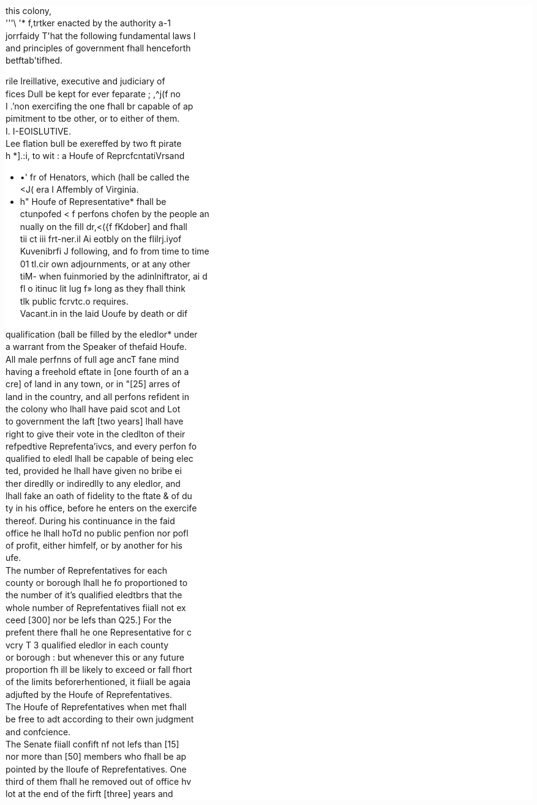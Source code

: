 this colony,  
&#x27;&#x27;&#x27;\ &#x27;* f,trtker enacted by the authority a-1  
jorrfaidy T&#x27;hat the following fundamental laws I  
and principles of government fhall henceforth  
betftab&#x27;tifhed.  
  
rile Ireillative, executive and judiciary of­  
fices Dull be kept for ever feparate ; ,^j(f no  
I .’non exercifing the one fhall br capable of ap­  
pimitment to tbe other, or to either of them.  
I. I-EOISLUTIVE.  
Lee flation bull be exereffed by two ft pirate  
h *].:i, to wit : a Houfe of ReprcfcntatiVrsand  
* •&#x27; fr of Henators, which (hall be called the  
&lt;J( era I Affembly of Virginia.  
* h&quot; Houfe of Representative* fhall be  
ctunpofed &lt; f perfons chofen by the people an­  
nually on the fill dr,&lt;({f fKdober] and fhall  
tii ct iii frt-ner.il Ai eotbly on the flilrj.iyof  
Kuvenibrfi J following, and fo from time to time  
01 tl.cir own adjournments, or at any other  
tiM- when fuinmoried by the adinlniftrator, ai d  
fl o itinuc lit lug f» long as they fhall think  
tlk public fcrvtc.o requires.  
Vacant.in in the laid Uoufe by death or dif­  
  
qualification (ball be filled by the eledlor* under  
a warrant from the Speaker of thefaid Houfe.  
All male perfnns of full age ancT fane mind  
having a freehold eftate in [one fourth of an a­  
cre] of land in any town, or in &quot;[25] arres of  
land in the country, and all perfons refident in  
the colony who lhall have paid scot and Lot  
to government the laft [two years] lhall have  
right to give their vote in the cledlton of their  
refpedtive Reprefenta’ivcs, and every perfon fo  
qualified to eledl lhall be capable of being elec­  
ted, provided he lhall have given no bribe ei­  
ther diredlly or indiredlly to any eledlor, and  
lhall fake an oath of fidelity to the ftate &amp; of du­  
ty in his office, before he enters on the exercife  
thereof. During his continuance in the faid  
office he lhall hoTd no public penfion nor pofl  
of profit, either himfelf, or by another for his  
ufe.  
The number of Reprefentatives for each  
county or borough lhall he fo proportioned to  
the number of it’s qualified eledtbrs that the  
whole number of Reprefentatives fiiall not ex­  
ceed [300] nor be lefs than Q25.] For the  
prefent there fhall he one Representative for c­  
vcry T 3 qualified eledlor in each county  
or borough : but whenever this or any future  
proportion fh ill be likely to exceed or fall fhort  
of the limits beforerhentioned, it fiiall be agaia  
adjufted by the Houfe of Reprefentatives.  
The Houfe of Reprefentatives when met fhall  
be free to adt according to their own judgment  
and confcience.  
The Senate fiiall confift nf not lefs than [15]  
nor more than [50] members who fhall be ap­  
pointed by the Iloufe of Reprefentatives. One­  
third of them fhall he removed out of office hv  
lot at the end of the firft [three] years and  